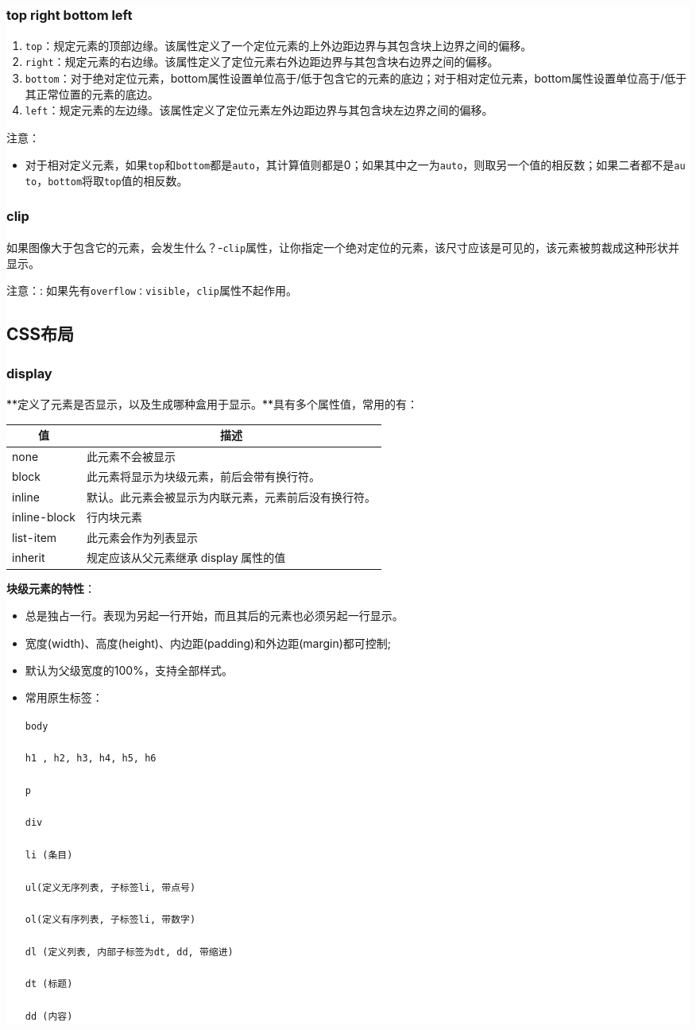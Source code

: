 ### top right bottom left

1. `top`：规定元素的顶部边缘。该属性定义了一个定位元素的上外边距边界与其包含块上边界之间的偏移。
2. `right`：规定元素的右边缘。该属性定义了定位元素右外边距边界与其包含块右边界之间的偏移。
3. `bottom`：对于绝对定位元素，bottom属性设置单位高于/低于包含它的元素的底边；对于相对定位元素，bottom属性设置单位高于/低于其正常位置的元素的底边。
4. `left`：规定元素的左边缘。该属性定义了定位元素左外边距边界与其包含块左边界之间的偏移。

注意：

* 对于相对定义元素，如果`top`和`bottom`都是`auto`，其计算值则都是0；如果其中之一为`auto`，则取另一个值的相反数；如果二者都不是`auto`，`bottom`将取`top`值的相反数。

### clip

如果图像大于包含它的元素，会发生什么？-`clip`属性，让你指定一个绝对定位的元素，该尺寸应该是可见的，该元素被剪裁成这种形状并显示。

注意：: 如果先有`overflow：visible`，`clip`属性不起作用。

## CSS布局

### display

**定义了元素是否显示，以及生成哪种盒用于显示。**具有多个属性值，常用的有：

| 值           | 描述                                                 |
| ------------ | ---------------------------------------------------- |
| none         | 此元素不会被显示                                     |
| block        | 此元素将显示为块级元素，前后会带有换行符。           |
| inline       | 默认。此元素会被显示为内联元素，元素前后没有换行符。 |
| inline-block | 行内块元素                                           |
| list-item    | 此元素会作为列表显示                                 |
| inherit      | 规定应该从父元素继承 display 属性的值                |

**块级元素的特性**：

* 总是独占一行。表现为另起一行开始，而且其后的元素也必须另起一行显示。

* 宽度(width)、高度(height)、内边距(padding)和外边距(margin)都可控制;

* 默认为父级宽度的100%，支持全部样式。

* 常用原生标签：

  ```html
  body
  
  h1 , h2, h3, h4, h5, h6
  
  p
  
  div
  
  li (条目)
  
  ul(定义无序列表, 子标签li, 带点号)
  
  ol(定义有序列表, 子标签li, 带数字)
  
  dl (定义列表, 内部子标签为dt, dd, 带缩进)
  
  dt (标题)
  
  dd (内容)
  
  ```